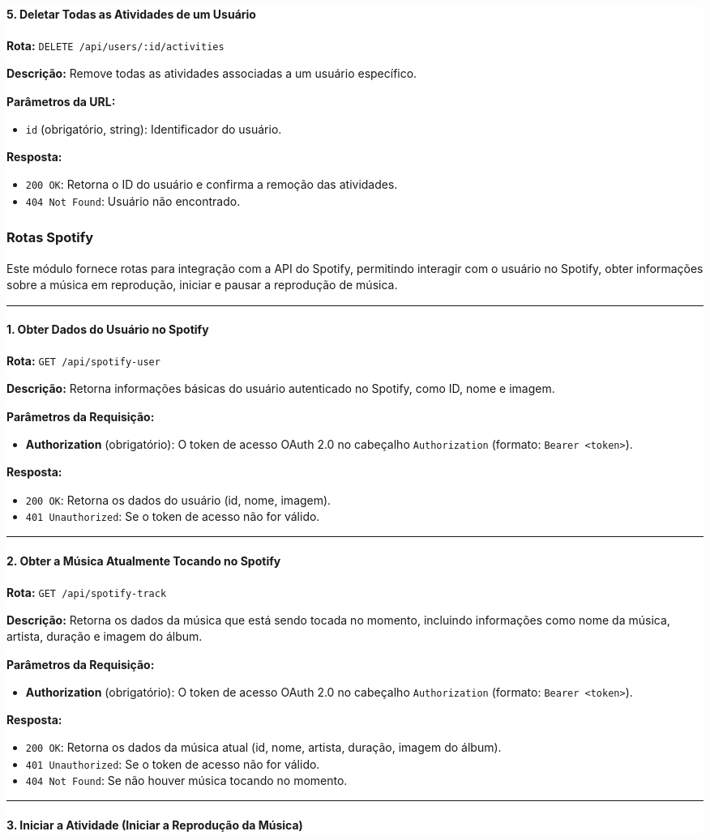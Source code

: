
#### 5. Deletar Todas as Atividades de um Usuário

**Rota:** `DELETE /api/users/:id/activities`

**Descrição:** Remove todas as atividades associadas a um usuário específico.

**Parâmetros da URL:**
- `id` (obrigatório, string): Identificador do usuário.

**Resposta:**
- `200 OK`: Retorna o ID do usuário e confirma a remoção das atividades.
- `404 Not Found`: Usuário não encontrado.

### Rotas Spotify

Este módulo fornece rotas para integração com a API do Spotify, permitindo interagir com o usuário no Spotify, obter informações sobre a música em reprodução, iniciar e pausar a reprodução de música.

---

#### 1. Obter Dados do Usuário no Spotify

**Rota:** `GET /api/spotify-user`

**Descrição:** Retorna informações básicas do usuário autenticado no Spotify, como ID, nome e imagem.

**Parâmetros da Requisição:**
- **Authorization** (obrigatório): O token de acesso OAuth 2.0 no cabeçalho `Authorization` (formato: `Bearer <token>`).

**Resposta:**
- `200 OK`: Retorna os dados do usuário (id, nome, imagem).
- `401 Unauthorized`: Se o token de acesso não for válido.

---

#### 2. Obter a Música Atualmente Tocando no Spotify

**Rota:** `GET /api/spotify-track`

**Descrição:** Retorna os dados da música que está sendo tocada no momento, incluindo informações como nome da música, artista, duração e imagem do álbum.

**Parâmetros da Requisição:**
- **Authorization** (obrigatório): O token de acesso OAuth 2.0 no cabeçalho `Authorization` (formato: `Bearer <token>`).

**Resposta:**
- `200 OK`: Retorna os dados da música atual (id, nome, artista, duração, imagem do álbum).
- `401 Unauthorized`: Se o token de acesso não for válido.
- `404 Not Found`: Se não houver música tocando no momento.

---

#### 3. Iniciar a Atividade (Iniciar a Reprodução da Música)
